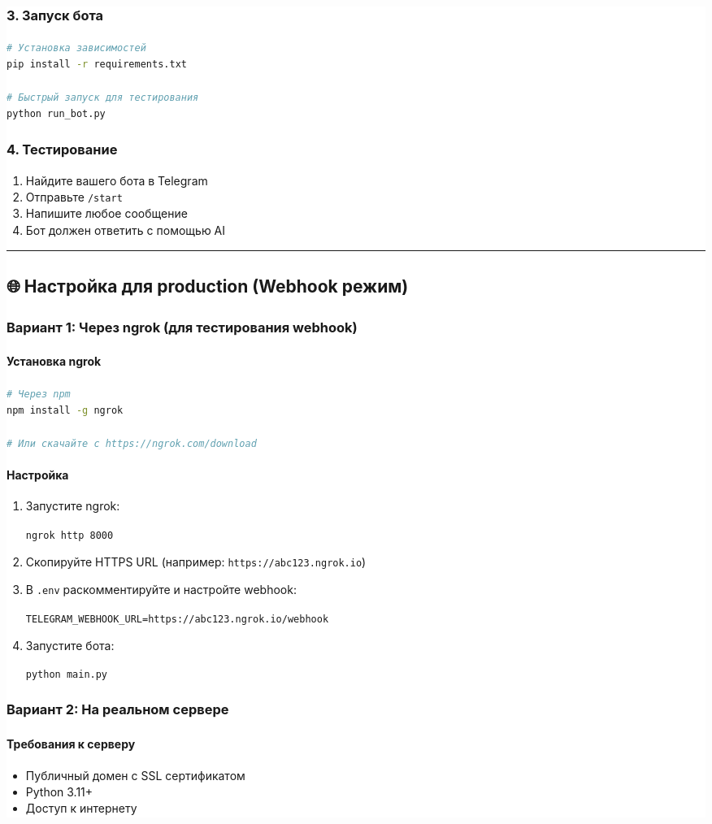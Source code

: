 ### 3. Запуск бота

```bash
# Установка зависимостей
pip install -r requirements.txt

# Быстрый запуск для тестирования
python run_bot.py
```

### 4. Тестирование

1. Найдите вашего бота в Telegram
2. Отправьте `/start`
3. Напишите любое сообщение
4. Бот должен ответить с помощью AI

---

## 🌐 Настройка для production (Webhook режим)

### Вариант 1: Через ngrok (для тестирования webhook)

#### Установка ngrok
```bash
# Через npm
npm install -g ngrok

# Или скачайте с https://ngrok.com/download
```

#### Настройка
1. Запустите ngrok:
   ```bash
   ngrok http 8000
   ```

2. Скопируйте HTTPS URL (например: `https://abc123.ngrok.io`)

3. В `.env` раскомментируйте и настройте webhook:
   ```env
   TELEGRAM_WEBHOOK_URL=https://abc123.ngrok.io/webhook
   ```

4. Запустите бота:
   ```bash
   python main.py
   ```

### Вариант 2: На реальном сервере

#### Требования к серверу
- Публичный домен с SSL сертификатом
- Python 3.11+
- Доступ к интернету
